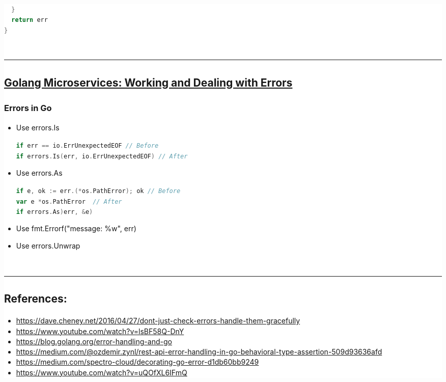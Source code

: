   ```go
    }
    return err
  }
  ```

</br>

---

## [Golang Microservices: Working and Dealing with Errors](https://www.youtube.com/watch?v=uQOfXL6IFmQ) <span id="content-6"></span>

### Errors in Go

- Use errors.Is

  ```go
  if err == io.ErrUnexpectedEOF // Before
  if errors.Is(err, io.ErrUnexpectedEOF) // After
  ```

- Use errors.As

  ```go
  if e, ok := err.(*os.PathError); ok // Before
  var e *os.PathError  // After
  if errors.As)err, &e)
  ```

- Use fmt.Errorf("message: %w", err)
- Use errors.Unwrap

</br>

---

## References:

- https://dave.cheney.net/2016/04/27/dont-just-check-errors-handle-them-gracefully
- https://www.youtube.com/watch?v=lsBF58Q-DnY
- https://blog.golang.org/error-handling-and-go
- https://medium.com/@ozdemir.zynl/rest-api-error-handling-in-go-behavioral-type-assertion-509d93636afd
- https://medium.com/spectro-cloud/decorating-go-error-d1db60bb9249
- https://www.youtube.com/watch?v=uQOfXL6IFmQ

